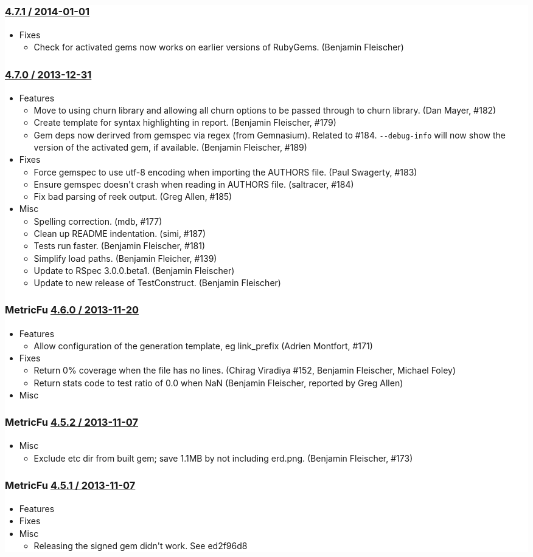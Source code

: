 ### [4.7.1 / 2014-01-01](https://github.com/metricfu/metric_fu/compare/v4.7.0...v4.7.1)

* Fixes
  * Check for activated gems now works on earlier versions of RubyGems. (Benjamin Fleischer)

### [4.7.0 / 2013-12-31](https://github.com/metricfu/metric_fu/compare/v4.6.0...v4.7.0)

* Features
  * Move to using churn library and allowing all churn options to be passed through to churn library. (Dan Mayer, #182)
  * Create template for syntax highlighting in report.  (Benjamin Fleischer, #179)
  * Gem deps now derirved from gemspec via regex (from Gemnasium). Related to #184.
    `--debug-info` will now show the version of the activated gem, if available.  (Benjamin Fleischer, #189)
* Fixes
  * Force gemspec to use utf-8 encoding when importing the AUTHORS file. (Paul Swagerty, #183)
  * Ensure gemspec doesn't crash when reading in AUTHORS file. (saltracer, #184)
  * Fix bad parsing of reek output. (Greg Allen, #185)
* Misc
  * Spelling correction. (mdb, #177)
  * Clean up README indentation. (simi, #187)
  * Tests run faster. (Benjamin Fleischer, #181)
  * Simplify load paths. (Benjamin Fleicher, #139)
  * Update to RSpec 3.0.0.beta1. (Benjamin Fleischer)
  * Update to new release of TestConstruct. (Benjamin Fleischer)

### MetricFu [4.6.0 / 2013-11-20](https://github.com/metricfu/metric_fu/compare/v4.5.2...v4.6.0)

* Features
  * Allow configuration of the generation template, eg link_prefix (Adrien Montfort, #171)
* Fixes
  * Return 0% coverage when the file has no lines. (Chirag Viradiya #152, Benjamin Fleischer, Michael Foley)
  * Return stats code to test ratio of 0.0 when NaN (Benjamin Fleischer, reported by Greg Allen)
* Misc

### MetricFu [4.5.2 / 2013-11-07](https://github.com/metricfu/metric_fu/compare/v4.4.4...v4.5.2)

* Misc
  * Exclude etc dir from built gem; save 1.1MB by not including erd.png. (Benjamin Fleischer, #173)

### MetricFu [4.5.1 / 2013-11-07](https://github.com/metricfu/metric_fu/compare/v4.4.4...v4.5.1)

* Features
* Fixes
* Misc
  * Releasing the signed gem didn't work. See ed2f96d8
